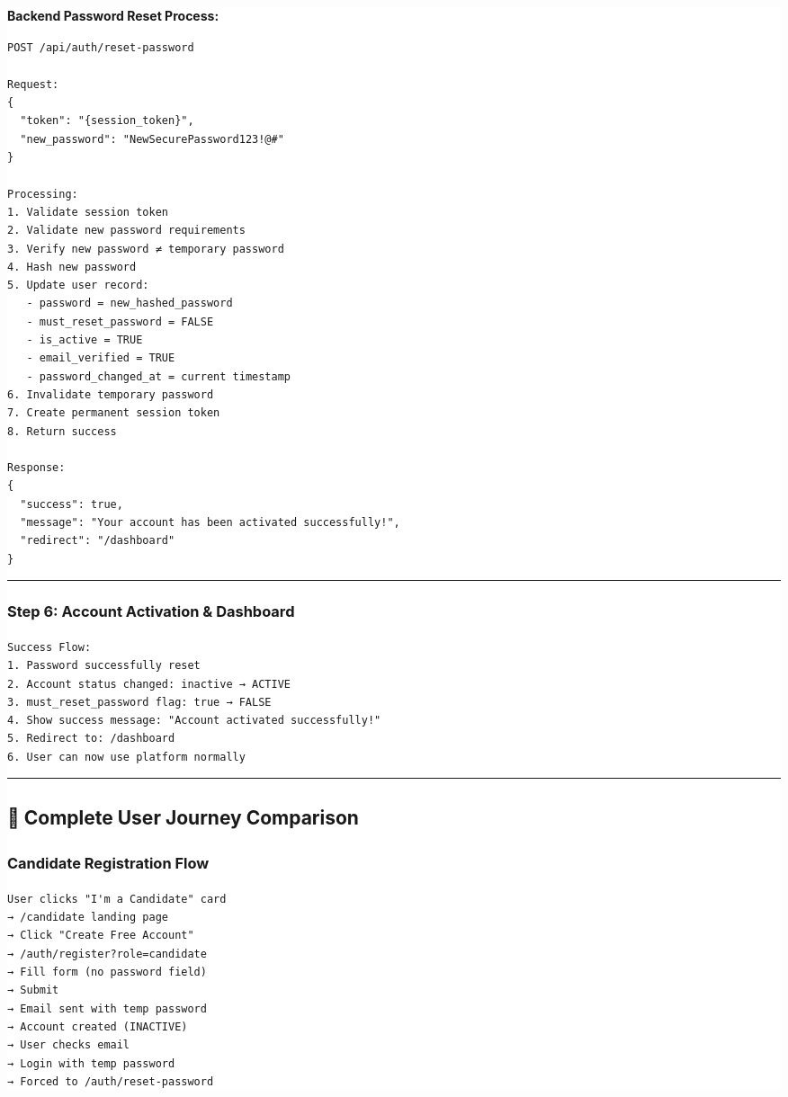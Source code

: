 **Backend Password Reset Process:**
```
POST /api/auth/reset-password

Request:
{
  "token": "{session_token}",
  "new_password": "NewSecurePassword123!@#"
}

Processing:
1. Validate session token
2. Validate new password requirements
3. Verify new password ≠ temporary password
4. Hash new password
5. Update user record:
   - password = new_hashed_password
   - must_reset_password = FALSE
   - is_active = TRUE
   - email_verified = TRUE
   - password_changed_at = current timestamp
6. Invalidate temporary password
7. Create permanent session token
8. Return success

Response:
{
  "success": true,
  "message": "Your account has been activated successfully!",
  "redirect": "/dashboard"
}
```

---

### **Step 6: Account Activation & Dashboard**

```
Success Flow:
1. Password successfully reset
2. Account status changed: inactive → ACTIVE
3. must_reset_password flag: true → FALSE
4. Show success message: "Account activated successfully!"
5. Redirect to: /dashboard
6. User can now use platform normally
```

---

## 🔄 Complete User Journey Comparison

### Candidate Registration Flow
```
User clicks "I'm a Candidate" card
→ /candidate landing page
→ Click "Create Free Account"
→ /auth/register?role=candidate
→ Fill form (no password field)
→ Submit
→ Email sent with temp password
→ Account created (INACTIVE)
→ User checks email
→ Login with temp password
→ Forced to /auth/reset-password
```